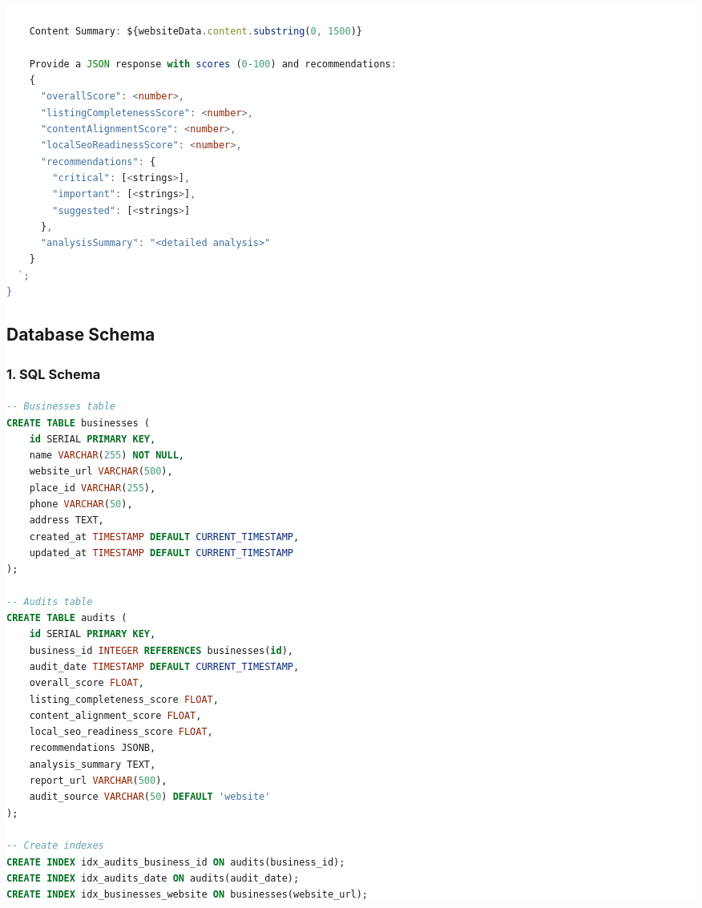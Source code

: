 ```typescript
    
    Content Summary: ${websiteData.content.substring(0, 1500)}

    Provide a JSON response with scores (0-100) and recommendations:
    {
      "overallScore": <number>,
      "listingCompletenessScore": <number>,
      "contentAlignmentScore": <number>,
      "localSeoReadinessScore": <number>,
      "recommendations": {
        "critical": [<strings>],
        "important": [<strings>],
        "suggested": [<strings>]
      },
      "analysisSummary": "<detailed analysis>"
    }
  `;
}
```

## Database Schema

### 1. SQL Schema

```sql
-- Businesses table
CREATE TABLE businesses (
    id SERIAL PRIMARY KEY,
    name VARCHAR(255) NOT NULL,
    website_url VARCHAR(500),
    place_id VARCHAR(255),
    phone VARCHAR(50),
    address TEXT,
    created_at TIMESTAMP DEFAULT CURRENT_TIMESTAMP,
    updated_at TIMESTAMP DEFAULT CURRENT_TIMESTAMP
);

-- Audits table
CREATE TABLE audits (
    id SERIAL PRIMARY KEY,
    business_id INTEGER REFERENCES businesses(id),
    audit_date TIMESTAMP DEFAULT CURRENT_TIMESTAMP,
    overall_score FLOAT,
    listing_completeness_score FLOAT,
    content_alignment_score FLOAT,
    local_seo_readiness_score FLOAT,
    recommendations JSONB,
    analysis_summary TEXT,
    report_url VARCHAR(500),
    audit_source VARCHAR(50) DEFAULT 'website'
);

-- Create indexes
CREATE INDEX idx_audits_business_id ON audits(business_id);
CREATE INDEX idx_audits_date ON audits(audit_date);
CREATE INDEX idx_businesses_website ON businesses(website_url);
```
